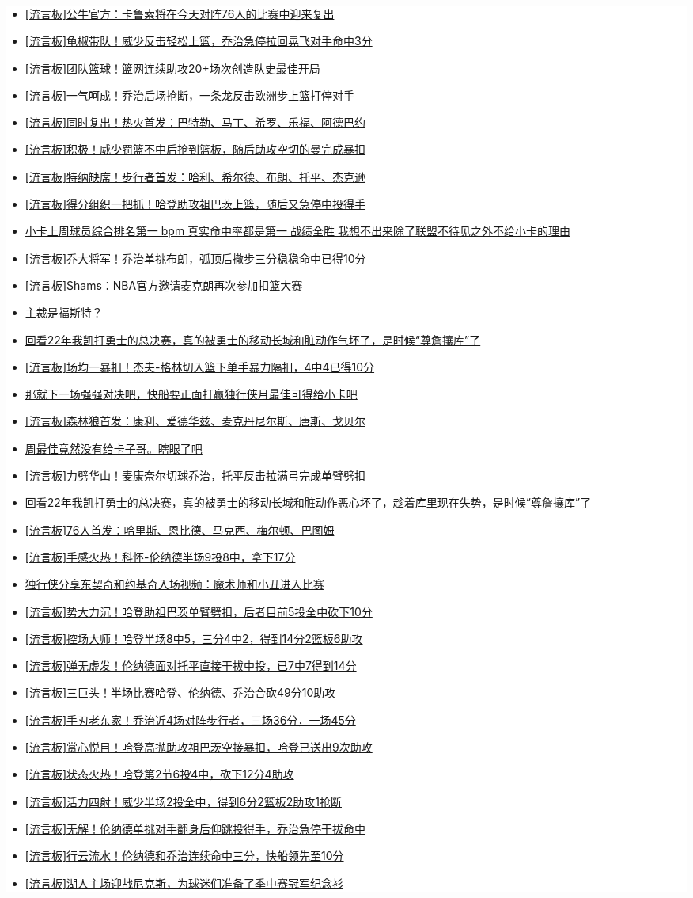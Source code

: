+ [[流言板]公牛官方：卡鲁索将在今天对阵76人的比赛中迎来复出](https://bbs.hupu.com/623738491.html)

+ [[流言板]龟椒带队！威少反击轻松上篮，乔治急停拉回晃飞对手命中3分](https://bbs.hupu.com/623739031.html)

+ [[流言板]团队篮球！篮网连续助攻20+场次创造队史最佳开局](https://bbs.hupu.com/623738465.html)

+ [[流言板]一气呵成！乔治后场抢断，一条龙反击欧洲步上篮打停对手](https://bbs.hupu.com/623738832.html)

+ [[流言板]同时复出！热火首发：巴特勒、马丁、希罗、乐福、阿德巴约](https://bbs.hupu.com/623738770.html)

+ [[流言板]积极！威少罚篮不中后抢到篮板，随后助攻空切的曼完成暴扣](https://bbs.hupu.com/623738933.html)

+ [[流言板]特纳缺席！步行者首发：哈利、希尔德、布朗、托平、杰克逊](https://bbs.hupu.com/623738635.html)

+ [[流言板]得分组织一把抓！哈登助攻祖巴茨上篮，随后又急停中投得手](https://bbs.hupu.com/623738808.html)

+ [小卡上周球员综合排名第一 bpm 真实命中率都是第一 战绩全胜 我想不出来除了联盟不待见之外不给小卡的理由](https://bbs.hupu.com/623738661.html)

+ [[流言板]乔大将军！乔治单挑布朗，弧顶后撤步三分稳稳命中已得10分](https://bbs.hupu.com/623738983.html)

+ [[流言板]Shams：NBA官方邀请麦克朗再次参加扣篮大赛](https://bbs.hupu.com/623738529.html)

+ [主裁是福斯特？](https://bbs.hupu.com/623738764.html)

+ [回看22年我凯打勇士的总决赛，真的被勇士的移动长城和脏动作气坏了，是时候“尊詹攘库”了](https://bbs.hupu.com/623738612.html)

+ [[流言板]场均一暴扣！杰夫-格林切入篮下单手暴力隔扣，4中4已得10分](https://bbs.hupu.com/623738976.html)

+ [那就下一场强强对决吧，快船要正面打赢独行侠月最佳可得给小卡吧](https://bbs.hupu.com/623738511.html)

+ [[流言板]森林狼首发：康利、爱德华兹、麦克丹尼尔斯、唐斯、戈贝尔](https://bbs.hupu.com/623738844.html)

+ [周最佳竟然没有给卡子哥。瞎眼了吧](https://bbs.hupu.com/623738449.html)

+ [[流言板]力劈华山！麦康奈尔切球乔治，托平反击拉满弓完成单臂劈扣](https://bbs.hupu.com/623739078.html)

+ [回看22年我凯打勇士的总决赛，真的被勇士的移动长城和脏动作恶心坏了，趁着库里现在失势，是时候“尊詹攘库”了](https://bbs.hupu.com/623738607.html)

+ [[流言板]76人首发：哈里斯、恩比德、马克西、梅尔顿、巴图姆](https://bbs.hupu.com/623738639.html)

+ [[流言板]手感火热！科怀-伦纳德半场9投8中，拿下17分](https://bbs.hupu.com/623739874.html)

+ [独行侠分享东契奇和约基奇入场视频：魔术师和小丑进入比赛](https://bbs.hupu.com/623739601.html)

+ [[流言板]势大力沉！哈登助祖巴茨单臂劈扣，后者目前5投全中砍下10分](https://bbs.hupu.com/623739710.html)

+ [[流言板]控场大师！哈登半场8中5，三分4中2，得到14分2篮板6助攻](https://bbs.hupu.com/623739981.html)

+ [[流言板]弹无虚发！伦纳德面对托平直接干拔中投，已7中7得到14分](https://bbs.hupu.com/623739536.html)

+ [[流言板]三巨头！半场比赛哈登、伦纳德、乔治合砍49分10助攻](https://bbs.hupu.com/623740101.html)

+ [[流言板]手刃老东家！乔治近4场对阵步行者，三场36分，一场45分](https://bbs.hupu.com/623739828.html)

+ [[流言板]赏心悦目！哈登高抛助攻祖巴茨空接暴扣，哈登已送出9次助攻](https://bbs.hupu.com/623740368.html)

+ [[流言板]状态火热！哈登第2节6投4中，砍下12分4助攻](https://bbs.hupu.com/623739905.html)

+ [[流言板]活力四射！威少半场2投全中，得到6分2篮板2助攻1抢断](https://bbs.hupu.com/623739957.html)

+ [[流言板]无解！伦纳德单挑对手翻身后仰跳投得手，乔治急停干拔命中](https://bbs.hupu.com/623740445.html)

+ [[流言板]行云流水！伦纳德和乔治连续命中三分，快船领先至10分](https://bbs.hupu.com/623739650.html)

+ [[流言板]湖人主场迎战尼克斯，为球迷们准备了季中赛冠军纪念衫](https://bbs.hupu.com/623740117.html)
